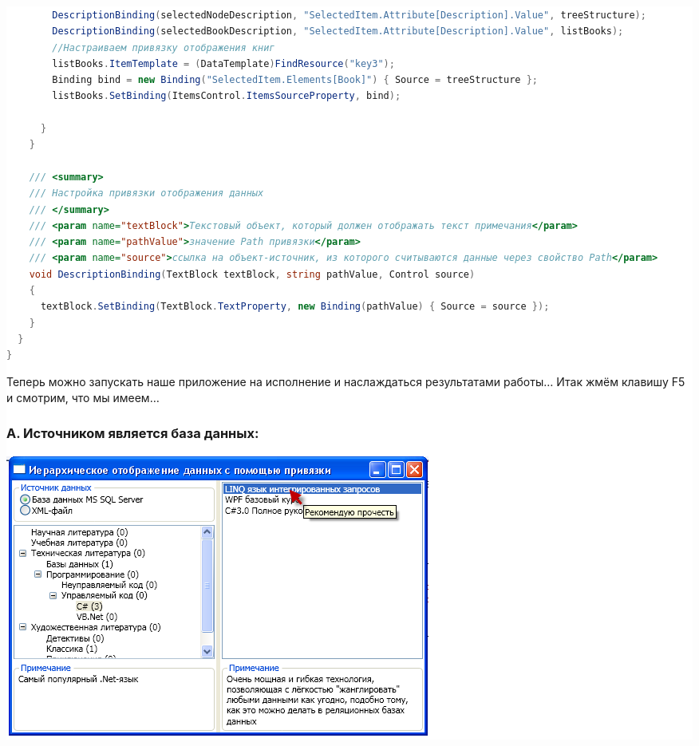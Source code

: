```csharp
        DescriptionBinding(selectedNodeDescription, "SelectedItem.Attribute[Description].Value", treeStructure);
        DescriptionBinding(selectedBookDescription, "SelectedItem.Attribute[Description].Value", listBooks);
        //Настраиваем привязку отображения книг
        listBooks.ItemTemplate = (DataTemplate)FindResource("key3");
        Binding bind = new Binding("SelectedItem.Elements[Book]") { Source = treeStructure };
        listBooks.SetBinding(ItemsControl.ItemsSourceProperty, bind);
 
      }
    }
 
    /// <summary>
    /// Настройка привязки отображения данных
    /// </summary>
    /// <param name="textBlock">Текстовый объект, который должен отображать текст примечания</param>
    /// <param name="pathValue">значение Path привязки</param>
    /// <param name="source">ссылка на объект-источник, из которого считываются данные через свойство Path</param>
    void DescriptionBinding(TextBlock textBlock, string pathValue, Control source)
    {
      textBlock.SetBinding(TextBlock.TextProperty, new Binding(pathValue) { Source = source });
    }
  }
}
```

Теперь можно запускать наше приложение на исполнение и наслаждаться результатами работы… Итак жмём клавишу F5 и смотрим, что мы имеем…

### А. Источником является база данных:

![media](media/0055426121e0f5cb3664241b2ea0fb63.png)
